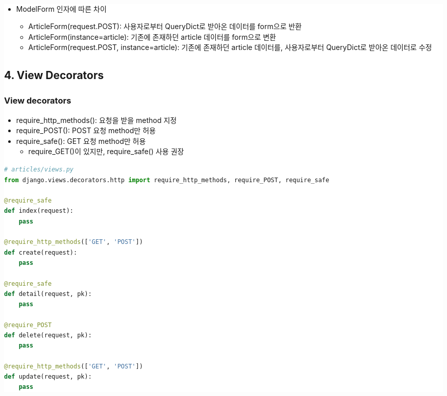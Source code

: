 
- ModelForm 인자에 따른 차이
  
  - ArticleForm(request.POST): 사용자로부터 QueryDict로 받아온 데이터를 form으로 반환
  - ArticleForm(instance=article): 기존에 존재하던 article 데이터를 form으로 변환
  - ArticleForm(request.POST, instance=article): 기존에 존재하던 article 데이터를, 사용자로부터 QueryDict로 받아온 데이터로 수정

## 4. View Decorators

### View decorators

- require_http_methods(): 요청을 받을 method 지정
- require_POST(): POST 요청 method만 허용
- require_safe(): GET 요청 method만 허용
  - require_GET()이 있지만, require_safe() 사용 권장

```python
# articles/views.py
from django.views.decorators.http import require_http_methods, require_POST, require_safe

@require_safe
def index(request):
    pass

@require_http_methods(['GET', 'POST'])
def create(request):
    pass

@require_safe
def detail(request, pk):
    pass

@require_POST
def delete(request, pk):
    pass

@require_http_methods(['GET', 'POST'])
def update(request, pk):
    pass
```